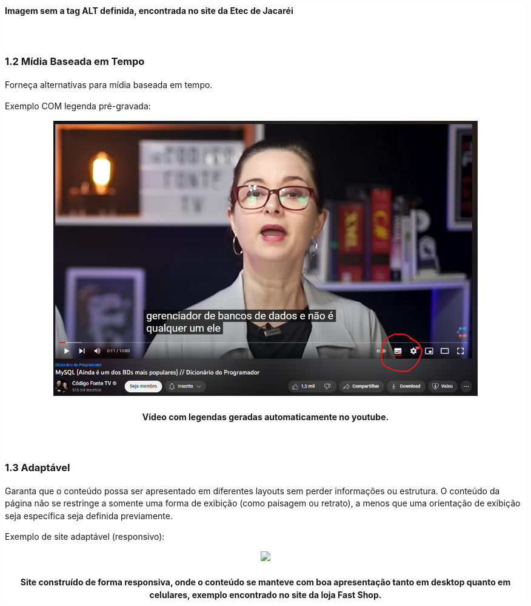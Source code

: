   <h4>Imagem sem a tag ALT definida, encontrada no site da Etec de Jacaréi</h4>
</div>

<br />

<h3 id="1.2_midia_baseada_em_tempo">1.2 Mídia Baseada em Tempo</h3>

Forneça alternativas para mídia baseada em tempo.

Exemplo COM legenda pré-gravada:

<div align="center">
  <img width="700px" alt="Legenda em vídeo do YouTube" src="./images/exemploLegenda.png">
  <br />
  <h4>Vídeo com legendas geradas automaticamente no youtube.</h4>
</div>
<br>

<h3 id="1.3_adaptavel">1.3 Adaptável</h3>
Garanta que o conteúdo possa ser apresentado em diferentes layouts sem perder informações ou estrutura. O conteúdo da página não se restringe a somente uma forma de exibição (como paisagem ou retrato), a menos que uma orientação de exibição seja específica seja definida previamente. 

Exemplo de site adaptável (responsivo):

<div align="center">
  <img width="700px" src="./images/exemploResponsivel.png">
  <br />
  <h4>Site construído de forma responsiva, onde o conteúdo se manteve com boa apresentação tanto em desktop quanto em celulares, exemplo encontrado no site da loja Fast Shop.</h4>
</div>
